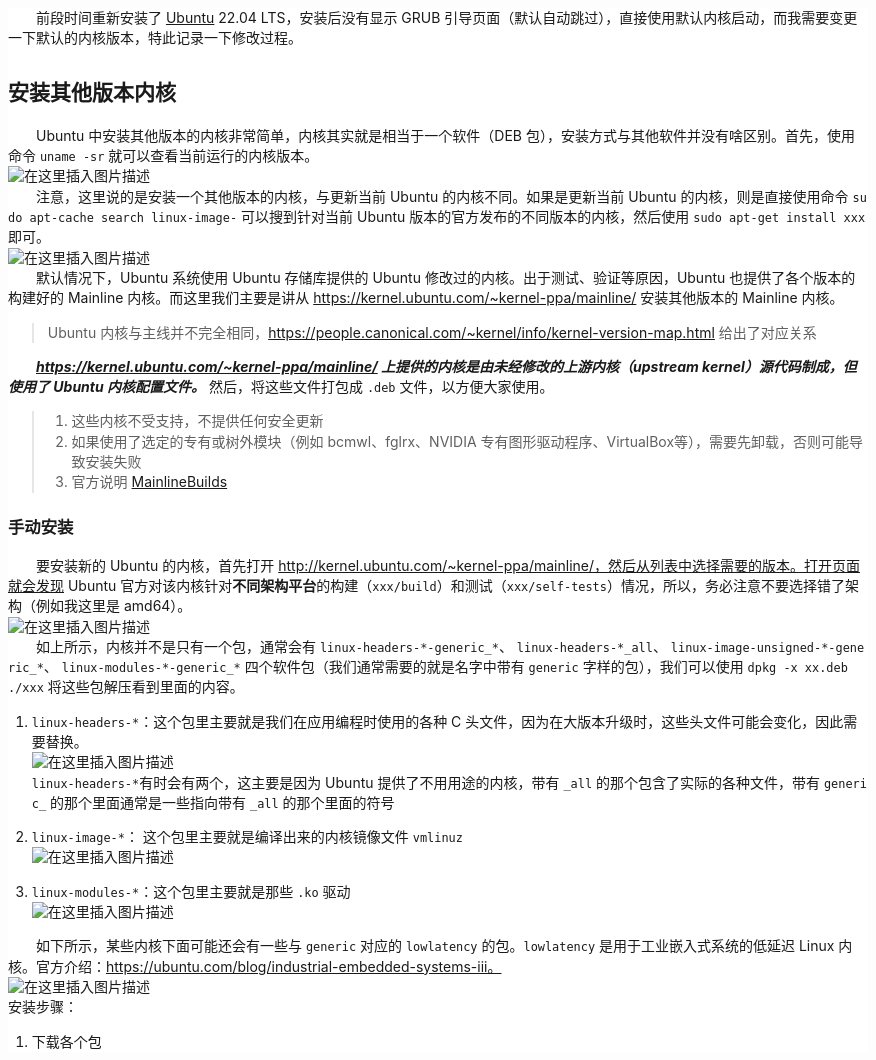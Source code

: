 

  前段时间重新安装了 [Ubuntu](https://so.csdn.net/so/search?q=Ubuntu&spm=1001.2101.3001.7020) 22.04 LTS，安装后没有显示 GRUB 引导页面（默认自动跳过），直接使用默认内核启动，而我需要变更一下默认的内核版本，特此记录一下修改过程。

安装其他版本内核
--------

  Ubuntu 中安装其他版本的内核非常简单，内核其实就是相当于一个软件（DEB 包），安装方式与其他软件并没有啥区别。首先，使用命令 `uname -sr` 就可以查看当前运行的内核版本。  
![在这里插入图片描述](https://i-blog.csdnimg.cn/blog_migrate/1462cf708d9262a2311a9b0621557182.png)  
  注意，这里说的是安装一个其他版本的内核，与更新当前 Ubuntu 的内核不同。如果是更新当前 Ubuntu 的内核，则是直接使用命令 `sudo apt-cache search linux-image-` 可以搜到针对当前 Ubuntu 版本的官方发布的不同版本的内核，然后使用 `sudo apt-get install xxx` 即可。  
![在这里插入图片描述](https://i-blog.csdnimg.cn/blog_migrate/32ec848d6ef108be6a28bacf48fd4218.png)  
  默认情况下，Ubuntu 系统使用 Ubuntu 存储库提供的 Ubuntu 修改过的内核。出于测试、验证等原因，Ubuntu 也提供了各个版本的构建好的 Mainline 内核。而这里我们主要是讲从 https://kernel.ubuntu.com/~kernel-ppa/mainline/ 安装其他版本的 Mainline 内核。

> Ubuntu 内核与主线并不完全相同，https://people.canonical.com/~kernel/info/kernel-version-map.html 给出了对应关系

  _**https://kernel.ubuntu.com/~kernel-ppa/mainline/ 上提供的内核是由未经修改的上游内核（upstream kernel）源代码制成，但使用了 Ubuntu 内核配置文件。**_ 然后，将这些文件打包成 `.deb` 文件，以方便大家使用。

> 1.  这些内核不受支持，不提供任何安全更新
> 2.  如果使用了选定的专有或树外模块（例如 bcmwl、fglrx、NVIDIA 专有图形驱动程序、VirtualBox等），需要先卸载，否则可能导致安装失败
> 3.  官方说明 [MainlineBuilds](https://wiki.ubuntu.com/Kernel/MainlineBuilds)

### 手动安装

  要安装新的 Ubuntu 的内核，首先打开 http://kernel.ubuntu.com/~kernel-ppa/mainline/，然后从列表中选择需要的版本。打开页面就会发现 Ubuntu 官方对该内核针对**不同架构平台**的构建（`xxx/build`）和测试（`xxx/self-tests`）情况，所以，务必注意不要选择错了架构（例如我这里是 amd64）。  
![在这里插入图片描述](https://i-blog.csdnimg.cn/blog_migrate/2354b4375d3d73a9587b04465a1a0372.png)  
  如上所示，内核并不是只有一个包，通常会有 `linux-headers-*-generic_*`、 `linux-headers-*_all`、 `linux-image-unsigned-*-generic_*`、 `linux-modules-*-generic_*` 四个软件包（我们通常需要的就是名字中带有 `generic` 字样的包），我们可以使用 `dpkg -x xx.deb ./xxx` 将这些包解压看到里面的内容。

1.  `linux-headers-*`：这个包里主要就是我们在应用编程时使用的各种 C 头文件，因为在大版本升级时，这些头文件可能会变化，因此需要替换。  
    ![在这里插入图片描述](https://i-blog.csdnimg.cn/blog_migrate/80956d9fa995af6f63f70e022578f00a.png)  
    `linux-headers-*`有时会有两个，这主要是因为 Ubuntu 提供了不用用途的内核，带有 `_all` 的那个包含了实际的各种文件，带有 `generic_` 的那个里面通常是一些指向带有 `_all` 的那个里面的符号
    
2.  `linux-image-*`： 这个包里主要就是编译出来的内核镜像文件 `vmlinuz`  
    ![在这里插入图片描述](https://i-blog.csdnimg.cn/blog_migrate/ec0a12d10f1648e6adc484a511e3af81.png)
    
3.  `linux-modules-*`：这个包里主要就是那些 `.ko` 驱动  
    ![在这里插入图片描述](https://i-blog.csdnimg.cn/blog_migrate/ffe960b909923d2de7395740f2236450.png)
    

  如下所示，某些内核下面可能还会有一些与 `generic` 对应的 `lowlatency` 的包。`lowlatency` 是用于工业嵌入式系统的低延迟 Linux 内核。官方介绍：https://ubuntu.com/blog/industrial-embedded-systems-iii。  
![在这里插入图片描述](https://i-blog.csdnimg.cn/blog_migrate/823bf6c3e22f7e3add68068f6fc61ee8.png)  
安装步骤：

1.  下载各个包
    